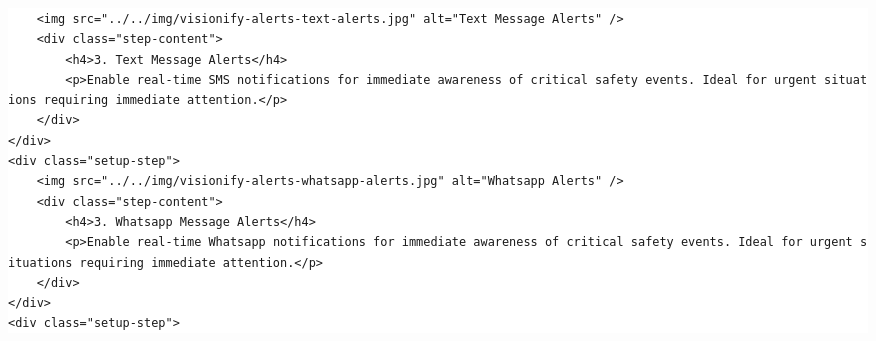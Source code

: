         <img src="../../img/visionify-alerts-text-alerts.jpg" alt="Text Message Alerts" />
        <div class="step-content">
            <h4>3. Text Message Alerts</h4>
            <p>Enable real-time SMS notifications for immediate awareness of critical safety events. Ideal for urgent situations requiring immediate attention.</p>
        </div>
    </div>
    <div class="setup-step">
        <img src="../../img/visionify-alerts-whatsapp-alerts.jpg" alt="Whatsapp Alerts" />
        <div class="step-content">
            <h4>3. Whatsapp Message Alerts</h4>
            <p>Enable real-time Whatsapp notifications for immediate awareness of critical safety events. Ideal for urgent situations requiring immediate attention.</p>
        </div>
    </div>
    <div class="setup-step">